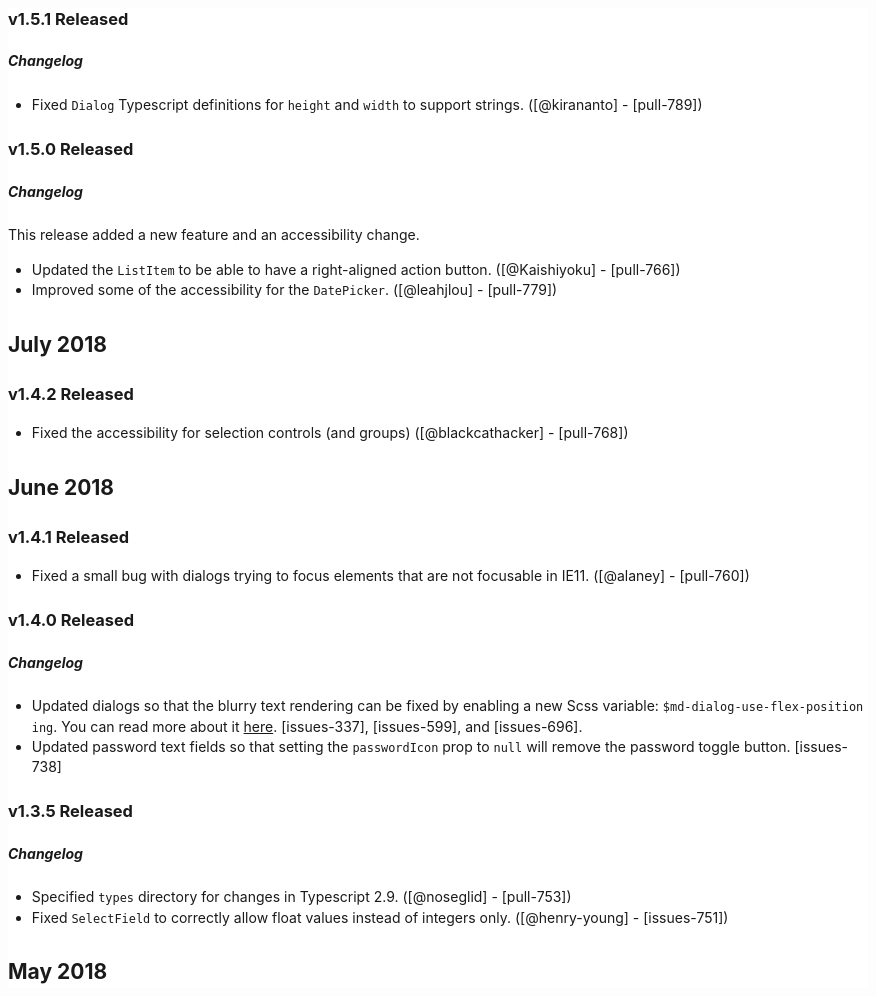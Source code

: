 ### v1.5.1 Released

##### Changelog

- Fixed `Dialog` Typescript definitions for `height` and `width` to support strings. ([@kirananto] - [pull-789])

### v1.5.0 Released

##### Changelog

This release added a new feature and an accessibility change.

- Updated the `ListItem` to be able to have a right-aligned action button. ([@Kaishiyoku] - [pull-766])
- Improved some of the accessibility for the `DatePicker`. ([@leahjlou] - [pull-779])

## July 2018

### v1.4.2 Released

- Fixed the accessibility for selection controls (and groups) ([@blackcathacker] - [pull-768])

## June 2018

### v1.4.1 Released

- Fixed a small bug with dialogs trying to focus elements that are not focusable in IE11. ([@alaney] - [pull-760])

### v1.4.0 Released

##### Changelog

- Updated dialogs so that the blurry text rendering can be fixed by enabling a new Scss variable: `$md-dialog-use-flex-positioning`.
  You can read more about it [here](/components/dialogs?tab=2#variable-md-dialog-use-flex-positioning). [issues-337], [issues-599], and [issues-696].
- Updated password text fields so that setting the `passwordIcon` prop to `null` will remove the password toggle button. [issues-738]

### v1.3.5 Released

##### Changelog

- Specified `types` directory for changes in Typescript 2.9. ([@noseglid] - [pull-753])
- Fixed `SelectField` to correctly allow float values instead of integers only. ([@henry-young] - [issues-751])

## May 2018
